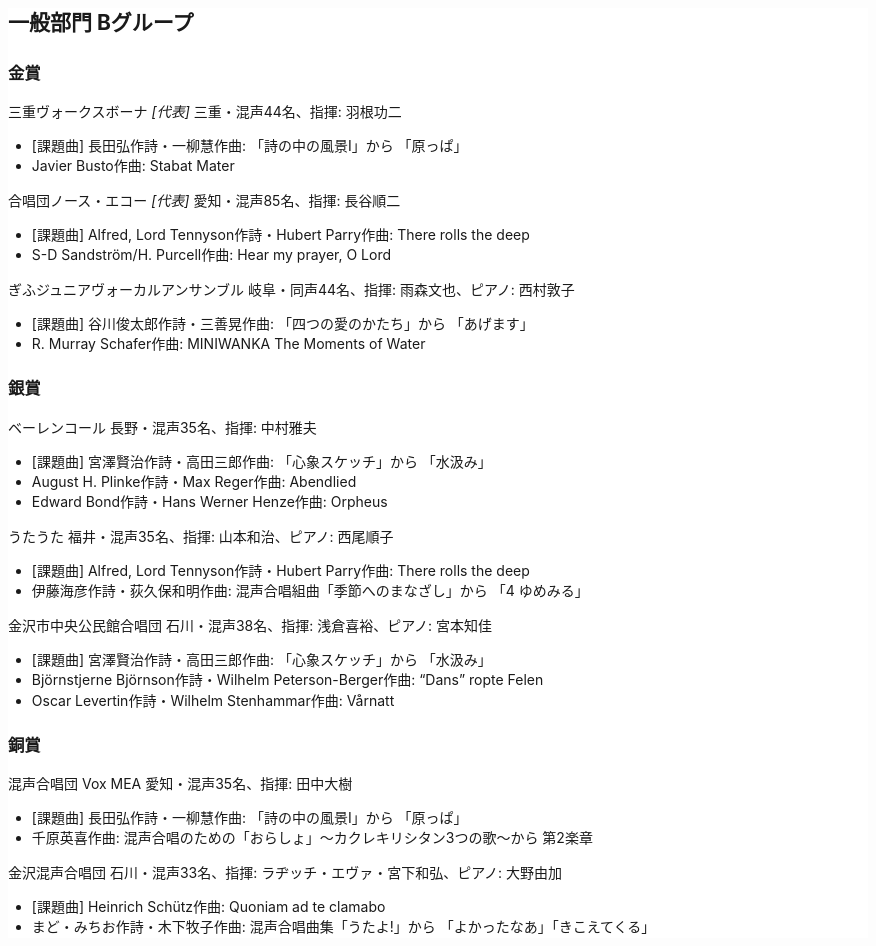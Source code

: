 一般部門 Bグループ
------------------

### 金賞

<span class="choir-name">三重ヴォークスボーナ</span> *\[代表\]*
三重・混声44名、指揮: 羽根功二

-   \[課題曲\] 長田弘作詩・一柳慧作曲: 「詩の中の風景Ⅰ」から 「原っぱ」
-   Javier Busto作曲: Stabat Mater

<span class="choir-name">合唱団ノース・エコー</span> *\[代表\]*
愛知・混声85名、指揮: 長谷順二

-   \[課題曲\] Alfred, Lord Tennyson作詩・Hubert Parry作曲: There rolls the deep
-   S-D Sandström/H. Purcell作曲: Hear my prayer, O Lord

<span class="choir-name">ぎふジュニアヴォーカルアンサンブル</span>
岐阜・同声44名、指揮: 雨森文也、ピアノ: 西村敦子

-   \[課題曲\] 谷川俊太郎作詩・三善晃作曲: 「四つの愛のかたち」から 「あげます」
-   R. Murray Schafer作曲: MINIWANKA The Moments of Water

### 銀賞

<span class="choir-name">ベーレンコール</span>
長野・混声35名、指揮: 中村雅夫

-   \[課題曲\] 宮澤賢治作詩・高田三郎作曲: 「心象スケッチ」から 「水汲み」
-   August H. Plinke作詩・Max Reger作曲: Abendlied
-   Edward Bond作詩・Hans Werner Henze作曲: Orpheus

<span class="choir-name">うたうた</span>
福井・混声35名、指揮: 山本和治、ピアノ: 西尾順子

-   \[課題曲\] Alfred, Lord Tennyson作詩・Hubert Parry作曲: There rolls the deep
-   伊藤海彦作詩・荻久保和明作曲: 混声合唱組曲「季節へのまなざし」から 「4 ゆめみる」

<span class="choir-name">金沢市中央公民館合唱団</span>
石川・混声38名、指揮: 浅倉喜裕、ピアノ: 宮本知佳

-   \[課題曲\] 宮澤賢治作詩・高田三郎作曲: 「心象スケッチ」から 「水汲み」
-   Björnstjerne Björnson作詩・Wilhelm Peterson-Berger作曲: “Dans” ropte Felen
-   Oscar Levertin作詩・Wilhelm Stenhammar作曲: Vårnatt

### 銅賞

<span class="choir-name">混声合唱団 Vox MEA</span>
愛知・混声35名、指揮: 田中大樹

-   \[課題曲\] 長田弘作詩・一柳慧作曲: 「詩の中の風景Ⅰ」から 「原っぱ」
-   千原英喜作曲: 混声合唱のための「おらしょ」〜カクレキリシタン3つの歌〜から 第2楽章

<span class="choir-name">金沢混声合唱団</span>
石川・混声33名、指揮: ラヂッチ・エヴァ・宮下和弘、ピアノ: 大野由加

-   \[課題曲\] Heinrich Schütz作曲: Quoniam ad te clamabo
-   まど・みちお作詩・木下牧子作曲: 混声合唱曲集「うたよ!」から 「よかったなあ」「きこえてくる」

